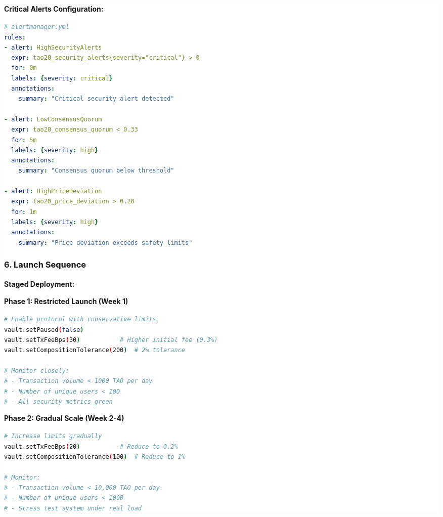 **Critical Alerts Configuration:**
```yaml
# alertmanager.yml
rules:
- alert: HighSecurityAlerts
  expr: tao20_security_alerts{severity="critical"} > 0
  for: 0m
  labels: {severity: critical}
  annotations:
    summary: "Critical security alert detected"
    
- alert: LowConsensusQuorum  
  expr: tao20_consensus_quorum < 0.33
  for: 5m
  labels: {severity: high}
  annotations:
    summary: "Consensus quorum below threshold"
    
- alert: HighPriceDeviation
  expr: tao20_price_deviation > 0.20
  for: 1m
  labels: {severity: high}
  annotations:
    summary: "Price deviation exceeds safety limits"
```

### 6. Launch Sequence

**Staged Deployment:**

**Phase 1: Restricted Launch (Week 1)**
```bash
# Enable protocol with conservative limits
vault.setPaused(false)
vault.setTxFeeBps(30)           # Higher initial fee (0.3%)
vault.setCompositionTolerance(200)  # 2% tolerance

# Monitor closely:
# - Transaction volume < 1000 TAO per day
# - Number of unique users < 100
# - All security metrics green
```

**Phase 2: Gradual Scale (Week 2-4)**
```bash
# Increase limits gradually
vault.setTxFeeBps(20)           # Reduce to 0.2%
vault.setCompositionTolerance(100)  # Reduce to 1%

# Monitor:
# - Transaction volume < 10,000 TAO per day
# - Number of unique users < 1000
# - Stress test system under real load
```
